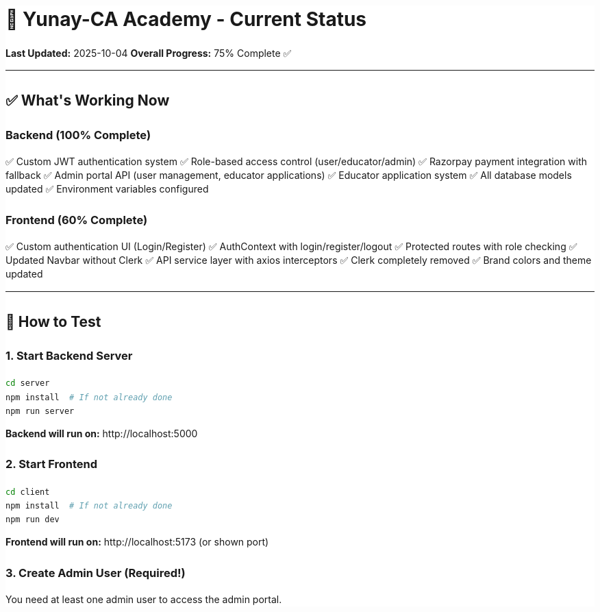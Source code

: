 # 🚀 Yunay-CA Academy - Current Status

**Last Updated:** 2025-10-04
**Overall Progress:** 75% Complete ✅

---

## ✅ What's Working Now

### Backend (100% Complete)
✅ Custom JWT authentication system
✅ Role-based access control (user/educator/admin)
✅ Razorpay payment integration with fallback
✅ Admin portal API (user management, educator applications)
✅ Educator application system
✅ All database models updated
✅ Environment variables configured

### Frontend (60% Complete)
✅ Custom authentication UI (Login/Register)
✅ AuthContext with login/register/logout
✅ Protected routes with role checking
✅ Updated Navbar without Clerk
✅ API service layer with axios interceptors
✅ Clerk completely removed
✅ Brand colors and theme updated

---

## 🧪 How to Test

### 1. Start Backend Server
```bash
cd server
npm install  # If not already done
npm run server
```
**Backend will run on:** http://localhost:5000

### 2. Start Frontend
```bash
cd client
npm install  # If not already done
npm run dev
```
**Frontend will run on:** http://localhost:5173 (or shown port)

### 3. Create Admin User (Required!)
You need at least one admin user to access the admin portal.
